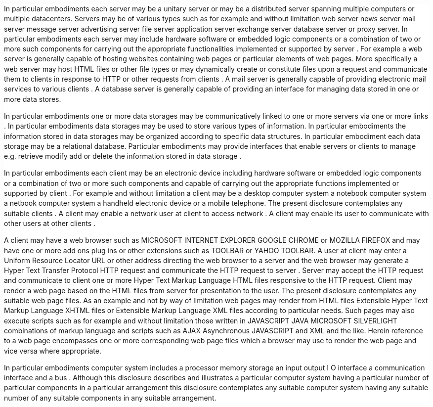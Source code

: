 In particular embodiments each server may be a unitary server or may be a distributed server spanning multiple computers or multiple datacenters. Servers may be of various types such as for example and without limitation web server news server mail server message server advertising server file server application server exchange server database server or proxy server. In particular embodiments each server may include hardware software or embedded logic components or a combination of two or more such components for carrying out the appropriate functionalities implemented or supported by server . For example a web server is generally capable of hosting websites containing web pages or particular elements of web pages. More specifically a web server may host HTML files or other file types or may dynamically create or constitute files upon a request and communicate them to clients in response to HTTP or other requests from clients . A mail server is generally capable of providing electronic mail services to various clients . A database server is generally capable of providing an interface for managing data stored in one or more data stores.

In particular embodiments one or more data storages may be communicatively linked to one or more servers via one or more links . In particular embodiments data storages may be used to store various types of information. In particular embodiments the information stored in data storages may be organized according to specific data structures. In particular embodiment each data storage may be a relational database. Particular embodiments may provide interfaces that enable servers or clients to manage e.g. retrieve modify add or delete the information stored in data storage .

In particular embodiments each client may be an electronic device including hardware software or embedded logic components or a combination of two or more such components and capable of carrying out the appropriate functions implemented or supported by client . For example and without limitation a client may be a desktop computer system a notebook computer system a netbook computer system a handheld electronic device or a mobile telephone. The present disclosure contemplates any suitable clients . A client may enable a network user at client to access network . A client may enable its user to communicate with other users at other clients .

A client may have a web browser such as MICROSOFT INTERNET EXPLORER GOOGLE CHROME or MOZILLA FIREFOX and may have one or more add ons plug ins or other extensions such as TOOLBAR or YAHOO TOOLBAR. A user at client may enter a Uniform Resource Locator URL or other address directing the web browser to a server and the web browser may generate a Hyper Text Transfer Protocol HTTP request and communicate the HTTP request to server . Server may accept the HTTP request and communicate to client one or more Hyper Text Markup Language HTML files responsive to the HTTP request. Client may render a web page based on the HTML files from server for presentation to the user. The present disclosure contemplates any suitable web page files. As an example and not by way of limitation web pages may render from HTML files Extensible Hyper Text Markup Language XHTML files or Extensible Markup Language XML files according to particular needs. Such pages may also execute scripts such as for example and without limitation those written in JAVASCRIPT JAVA MICROSOFT SILVERLIGHT combinations of markup language and scripts such as AJAX Asynchronous JAVASCRIPT and XML and the like. Herein reference to a web page encompasses one or more corresponding web page files which a browser may use to render the web page and vice versa where appropriate.

In particular embodiments computer system includes a processor memory storage an input output I O interface a communication interface and a bus . Although this disclosure describes and illustrates a particular computer system having a particular number of particular components in a particular arrangement this disclosure contemplates any suitable computer system having any suitable number of any suitable components in any suitable arrangement.
